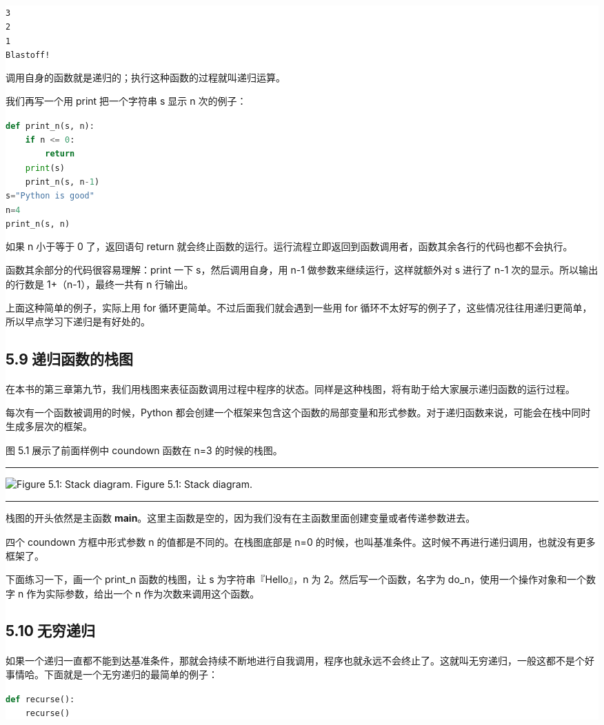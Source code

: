 ```Bash
3
2
1
Blastoff!
```

调用自身的函数就是递归的；执行这种函数的过程就叫递归运算。


我们再写一个用 print 把一个字符串 s 显示 n 次的例子：

```Python
def print_n(s, n):
    if n <= 0:
        return
    print(s)
    print_n(s, n-1)
s="Python is good"
n=4
print_n(s, n)
```

如果 n 小于等于 0 了，返回语句 return 就会终止函数的运行。运行流程立即返回到函数调用者，函数其余各行的代码也都不会执行。


函数其余部分的代码很容易理解：print 一下 s，然后调用自身，用 n-1 做参数来继续运行，这样就额外对 s 进行了 n-1 次的显示。所以输出的行数是 1+（n-1），最终一共有 n 行输出。

上面这种简单的例子，实际上用 for 循环更简单。不过后面我们就会遇到一些用 for 循环不太好写的例子了，这些情况往往用递归更简单，所以早点学习下递归是有好处的。

## 5.9  递归函数的栈图

在本书的第三章第九节，我们用栈图来表征函数调用过程中程序的状态。同样是这种栈图，将有助于给大家展示递归函数的运行过程。


每次有一个函数被调用的时候，Python 都会创建一个框架来包含这个函数的局部变量和形式参数。对于递归函数来说，可能会在栈中同时生成多层次的框架。


图 5.1 展示了前面样例中 coundown 函数在 n=3 的时候的栈图。

________________________________________
![Figure 5.1: Stack diagram.](http://7xnq2o.com1.z0.glb.clouddn.com/ThinkPythonFigure5.1.png)
Figure 5.1: Stack diagram.
________________________________________

栈图的开头依然是主函数 __main__。这里主函数是空的，因为我们没有在主函数里面创建变量或者传递参数进去。


四个 coundown 方框中形式参数 n 的值都是不同的。在栈图底部是 n=0 的时候，也叫基准条件。这时候不再进行递归调用，也就没有更多框架了。


下面练习一下，画一个 print_n 函数的栈图，让 s 为字符串『Hello』，n 为 2。然后写一个函数，名字为 do_n，使用一个操作对象和一个数字 n 作为实际参数，给出一个 n 作为次数来调用这个函数。

## 5.10  无穷递归

如果一个递归一直都不能到达基准条件，那就会持续不断地进行自我调用，程序也就永远不会终止了。这就叫无穷递归，一般这都不是个好事情哈。下面就是一个无穷递归的最简单的例子：

```Python
def recurse():
	recurse()
```
